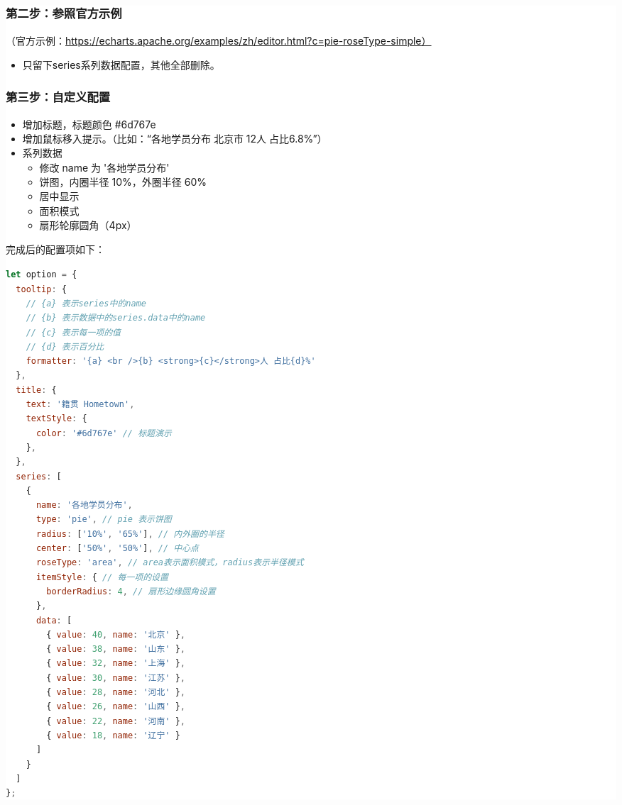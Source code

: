

### 第二步：参照官方示例

（官方示例：https://echarts.apache.org/examples/zh/editor.html?c=pie-roseType-simple）

- 只留下series系列数据配置，其他全部删除。

### 第三步：自定义配置

- 增加标题，标题颜色 #6d767e
- 增加鼠标移入提示。（比如：“各地学员分布  北京市  12人 占比6.8%”）
- 系列数据
  - 修改 name 为 '各地学员分布'
  - 饼图，内圈半径 10%，外圈半径 60%
  - 居中显示
  - 面积模式
  - 扇形轮廓圆角（4px）

完成后的配置项如下：

```js
let option = {
  tooltip: {
    // {a} 表示series中的name
    // {b} 表示数据中的series.data中的name
    // {c} 表示每一项的值
    // {d} 表示百分比
    formatter: '{a} <br />{b} <strong>{c}</strong>人 占比{d}%'
  },
  title: {
    text: '籍贯 Hometown',
    textStyle: {
      color: '#6d767e' // 标题演示
    },
  },
  series: [
    {
      name: '各地学员分布',
      type: 'pie', // pie 表示饼图
      radius: ['10%', '65%'], // 内外圈的半径
      center: ['50%', '50%'], // 中心点
      roseType: 'area', // area表示面积模式，radius表示半径模式
      itemStyle: { // 每一项的设置
        borderRadius: 4, // 扇形边缘圆角设置
      },
      data: [
        { value: 40, name: '北京' },
        { value: 38, name: '山东' },
        { value: 32, name: '上海' },
        { value: 30, name: '江苏' },
        { value: 28, name: '河北' },
        { value: 26, name: '山西' },
        { value: 22, name: '河南' },
        { value: 18, name: '辽宁' }
      ]
    }
  ]
};
```
